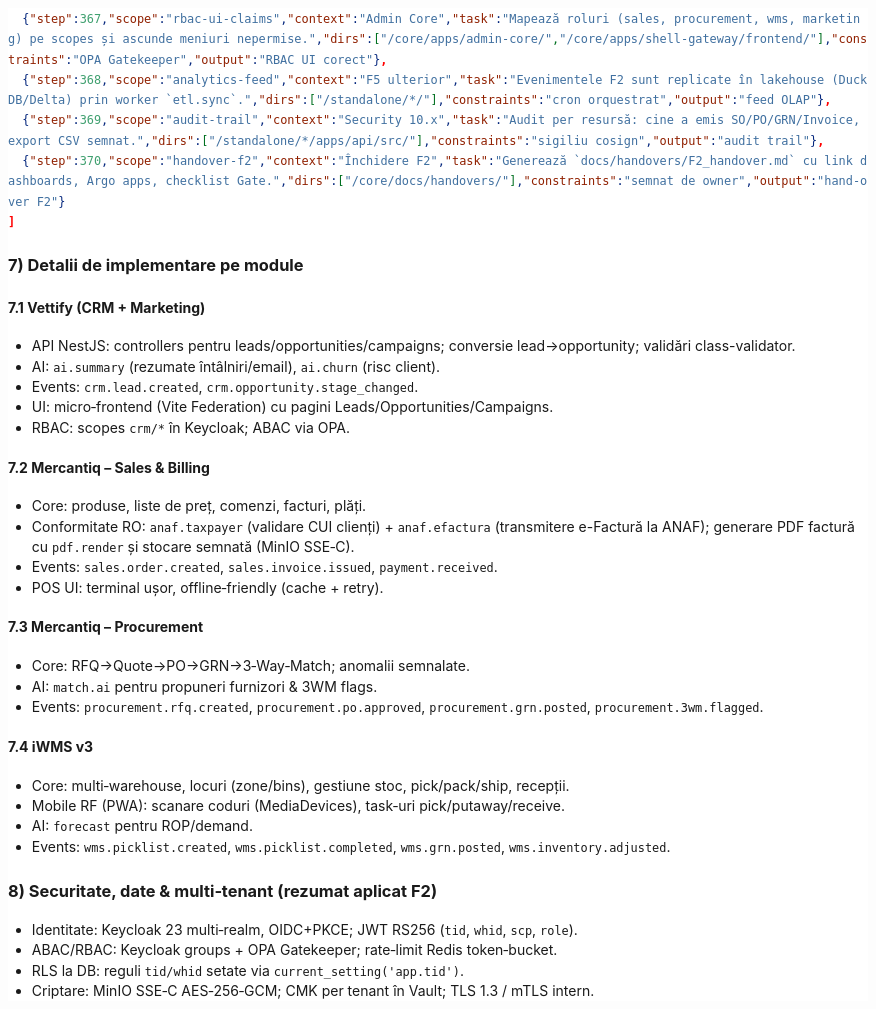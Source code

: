 ```json
  {"step":367,"scope":"rbac-ui-claims","context":"Admin Core","task":"Mapează roluri (sales, procurement, wms, marketing) pe scopes și ascunde meniuri nepermise.","dirs":["/core/apps/admin-core/","/core/apps/shell-gateway/frontend/"],"constraints":"OPA Gatekeeper","output":"RBAC UI corect"},
  {"step":368,"scope":"analytics-feed","context":"F5 ulterior","task":"Evenimentele F2 sunt replicate în lakehouse (DuckDB/Delta) prin worker `etl.sync`.","dirs":["/standalone/*/"],"constraints":"cron orquestrat","output":"feed OLAP"},
  {"step":369,"scope":"audit-trail","context":"Security 10.x","task":"Audit per resursă: cine a emis SO/PO/GRN/Invoice, export CSV semnat.","dirs":["/standalone/*/apps/api/src/"],"constraints":"sigiliu cosign","output":"audit trail"},
  {"step":370,"scope":"handover-f2","context":"Închidere F2","task":"Generează `docs/handovers/F2_handover.md` cu link dashboards, Argo apps, checklist Gate.","dirs":["/core/docs/handovers/"],"constraints":"semnat de owner","output":"hand‑over F2"}
]
```

### 7) Detalii de implementare pe module

#### 7.1 Vettify (CRM + Marketing)
- API NestJS: controllers pentru leads/opportunities/campaigns; conversie lead→opportunity; validări class-validator.
- AI: `ai.summary` (rezumate întâlniri/email), `ai.churn` (risc client).
- Events: `crm.lead.created`, `crm.opportunity.stage_changed`.
- UI: micro‑frontend (Vite Federation) cu pagini Leads/Opportunities/Campaigns.
- RBAC: scopes `crm/*` în Keycloak; ABAC via OPA.

#### 7.2 Mercantiq – Sales & Billing
- Core: produse, liste de preț, comenzi, facturi, plăți.
- Conformitate RO: `anaf.taxpayer` (validare CUI clienți) + `anaf.efactura` (transmitere e-Factură la ANAF); generare PDF factură cu `pdf.render` și stocare semnată (MinIO SSE‑C).
- Events: `sales.order.created`, `sales.invoice.issued`, `payment.received`.
- POS UI: terminal ușor, offline‑friendly (cache + retry).

#### 7.3 Mercantiq – Procurement
- Core: RFQ→Quote→PO→GRN→3‑Way‑Match; anomalii semnalate.
- AI: `match.ai` pentru propuneri furnizori & 3WM flags.
- Events: `procurement.rfq.created`, `procurement.po.approved`, `procurement.grn.posted`, `procurement.3wm.flagged`.

#### 7.4 iWMS v3
- Core: multi‑warehouse, locuri (zone/bins), gestiune stoc, pick/pack/ship, recepții.
- Mobile RF (PWA): scanare coduri (MediaDevices), task‑uri pick/putaway/receive.
- AI: `forecast` pentru ROP/demand.
- Events: `wms.picklist.created`, `wms.picklist.completed`, `wms.grn.posted`, `wms.inventory.adjusted`.

### 8) Securitate, date & multi‑tenant (rezumat aplicat F2)

- Identitate: Keycloak 23 multi‑realm, OIDC+PKCE; JWT RS256 (`tid`, `whid`, `scp`, `role`).
- ABAC/RBAC: Keycloak groups + OPA Gatekeeper; rate‑limit Redis token‑bucket.
- RLS la DB: reguli `tid/whid` setate via `current_setting('app.tid')`.
- Criptare: MinIO SSE‑C AES‑256‑GCM; CMK per tenant în Vault; TLS 1.3 / mTLS intern.

